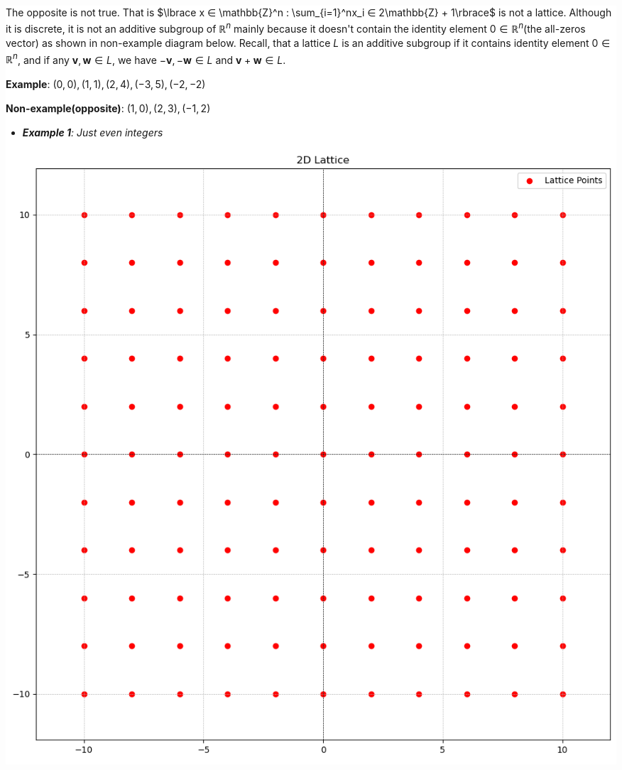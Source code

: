   The opposite is not true. That is $\lbrace x ∈ \mathbb{Z}^n : \sum_{i=1}^nx_i ∈ 2\mathbb{Z} + 1\rbrace$ is not a lattice. Although it is discrete, it is not an additive subgroup of $\mathbb{R}^n$ mainly because it doesn't contain the identity element $0 \in \mathbb{R}^n$(the all-zeros vector) as shown in non-example diagram below. Recall, that a lattice $L$ is an additive subgroup if it contains identity element $0 \in \mathbb{R}^n$, and if any $\mathbf{v}, \mathbf{w} \in L$, we have $-\mathbf{v}, -\mathbf{w} \in L$ and $\mathbf{v} + \mathbf{w} \in L$.

  **Example**: $(0,0),(1,1),(2,4),(−3,5),(−2,−2)$
  
  **Non-example(opposite)**: $(1,0),(2,3),(−1,2)$

- ***Example 1**: Just even integers*

![png](fundamentals_files/fundamentals_11_0.png)
